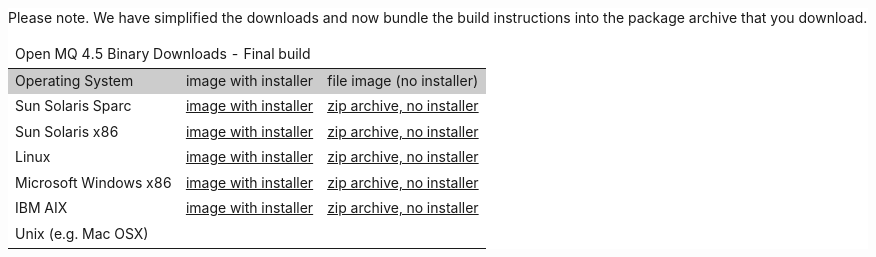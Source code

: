   </thead>
  <tbody>
  </tbody>
  <thread></thread>
  <tbody>
  </tbody>
</table>
<p>Please note. We have simplified the downloads and now bundle the build instructions into the package archive that you download. </p>
<table border="0" cellspacing="0" cellpadding="0" width="95%" class="generic1">
  <thead>
    <tr>
      <td colspan="3"><div><a name="fileinstall" id="fileinstall"></a>Open MQ 4.5 Binary Downloads - Final build <blink><em></em></blink></div></td>
    </tr>
  </thead>
  <tbody>
    <tr bgcolor="#CCCCCC">
      <td><div>Operating System</a></div></td>
      <td><div>
        <div align="center">image with installer </div>
      </div></td>
      <td><div>
        <div align="center">file image (no installer) </div>
      </div></td>
    </tr>
    <tr>
      <td><div>Sun Solaris Sparc</div></td>
      <td><div align="center"><a href="http://download.java.net/mq/open-mq/4.5/b29-fcs/openmq4_5-installer-SunOS.zip">image with installer</a> </div></td>
      <td><div align="center"><a href="http://download.java.net/mq/open-mq/4.5/b29-fcs/openmq4_5-binary-SunOS.zip">zip archive, no installer</a></div></td>
    </tr>
    <tr>
      <td><div>Sun Solaris x86</div></td>
      <td><div align="center"><a href="http://download.java.net/mq/open-mq/4.5/b29-fcs/openmq4_5-installer-SunOS_X86.zip">image with installer </a></div></td>
      <td><div align="center"><a href="http://download.java.net/mq/open-mq/4.5/b29-fcs/openmq4_5-binary-SunOS_X86.zip">zip archive, no installer</a></div></td>
    </tr>
    <tr>
      <td><div>Linux</div></td>
      <td><div align="center"><a href="http://download.java.net/mq/open-mq/4.5/b29-fcs/openmq4_5-installer-Linux_X86.zip">image with installer</a> </div></td>
      <td><div align="center"><a href="http://download.java.net/mq/open-mq/4.5/b29-fcs/openmq4_5-binary-Linux_X86.zip">zip archive, no installer</a></div></td>
    </tr>
    <tr>
      <td><div>Microsoft Windows x86</div></td>
      <td><div align="center"><a href="http://download.java.net/mq/open-mq/4.5/b29-fcs/openmq4_5-installer-WINNT.zip">image with installer</a> </div></td>
      <td><div align="center"><a href="http://download.java.net/mq/open-mq/4.5/b29-fcs/openmq4_5-binary-WINNT.zip">zip archive, no installer</a>  </div></td>
    </tr>
    <tr>
      <td><div>IBM AIX</div></td>
      <td><div align="center"><a href="http://download.java.net/mq/open-mq/4.5/b29-fcs/openmq4_5-installer-AIX.zip">image with installer</a> </div></td>
      <td><div align="center"><a href="http://download.java.net/mq/open-mq/4.5/b29-fcs/openmq4_5-binary-AIX.zip">zip archive, no installer</a></div></td>
    </tr>
    <tr>
      <td><div>Unix (e.g. Mac OSX)</div></td>